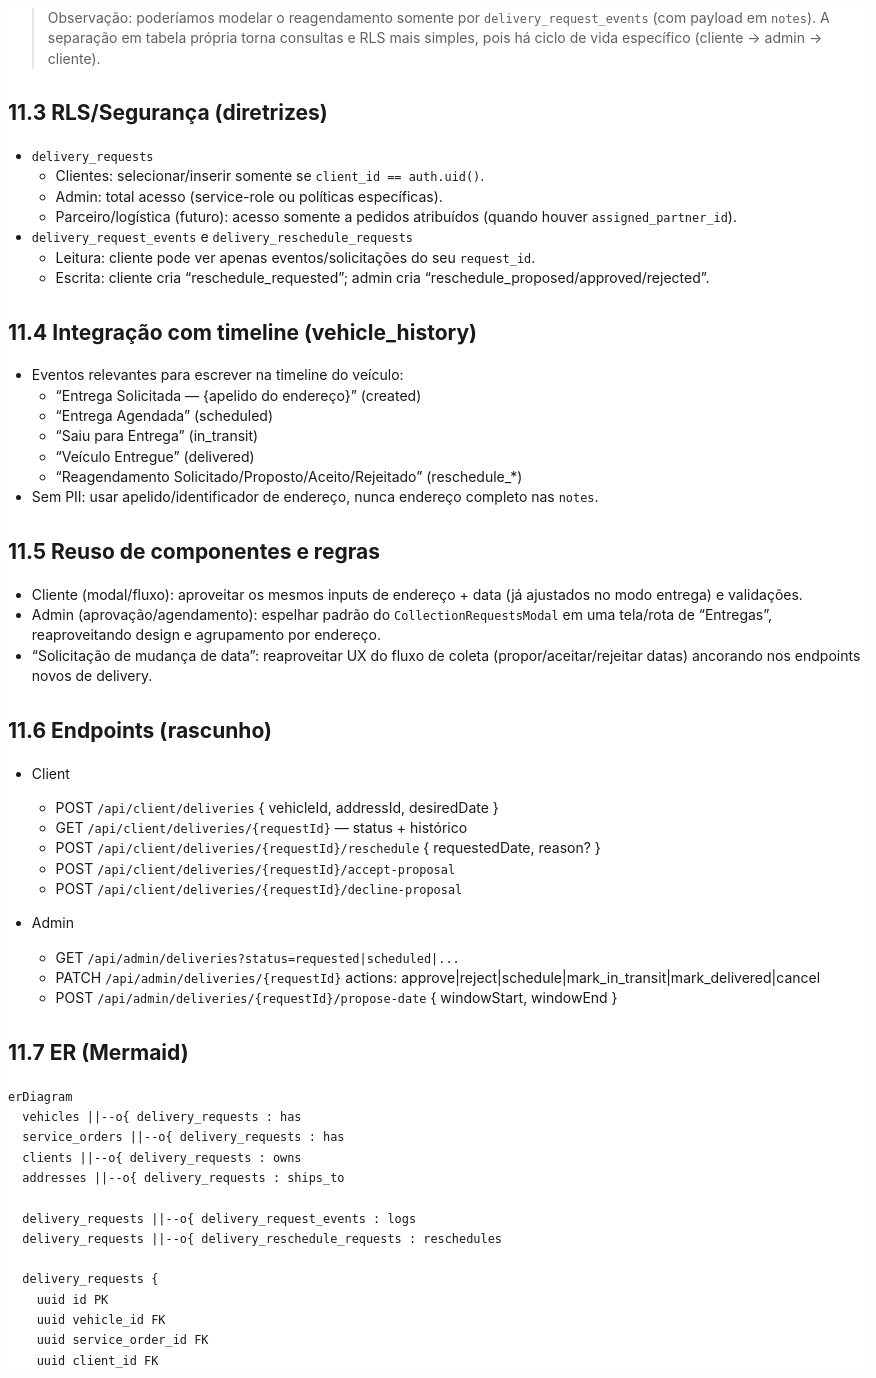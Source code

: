 > Observação: poderíamos modelar o reagendamento somente por `delivery_request_events` (com payload em `notes`). A separação em tabela própria torna consultas e RLS mais simples, pois há ciclo de vida específico (cliente → admin → cliente).

## 11.3 RLS/Segurança (diretrizes)
- `delivery_requests`
  - Clientes: selecionar/inserir somente se `client_id == auth.uid()`.
  - Admin: total acesso (service-role ou políticas específicas).
  - Parceiro/logística (futuro): acesso somente a pedidos atribuídos (quando houver `assigned_partner_id`).
- `delivery_request_events` e `delivery_reschedule_requests`
  - Leitura: cliente pode ver apenas eventos/solicitações do seu `request_id`.
  - Escrita: cliente cria “reschedule_requested”; admin cria “reschedule_proposed/approved/rejected”.

## 11.4 Integração com timeline (vehicle_history)
- Eventos relevantes para escrever na timeline do veículo:
  - “Entrega Solicitada — {apelido do endereço}” (created)
  - “Entrega Agendada” (scheduled)
  - “Saiu para Entrega” (in_transit)
  - “Veículo Entregue” (delivered)
  - “Reagendamento Solicitado/Proposto/Aceito/Rejeitado” (reschedule_*)
- Sem PII: usar apelido/identificador de endereço, nunca endereço completo nas `notes`.

## 11.5 Reuso de componentes e regras
- Cliente (modal/fluxo): aproveitar os mesmos inputs de endereço + data (já ajustados no modo entrega) e validações.
- Admin (aprovação/agendamento): espelhar padrão do `CollectionRequestsModal` em uma tela/rota de “Entregas”, reaproveitando design e agrupamento por endereço.
- “Solicitação de mudança de data”: reaproveitar UX do fluxo de coleta (propor/aceitar/rejeitar datas) ancorando nos endpoints novos de delivery.

## 11.6 Endpoints (rascunho)
- Client
  - POST `/api/client/deliveries` { vehicleId, addressId, desiredDate }
  - GET `/api/client/deliveries/{requestId}` — status + histórico
  - POST `/api/client/deliveries/{requestId}/reschedule` { requestedDate, reason? }
  - POST `/api/client/deliveries/{requestId}/accept-proposal`
  - POST `/api/client/deliveries/{requestId}/decline-proposal`

- Admin
  - GET `/api/admin/deliveries?status=requested|scheduled|...`
  - PATCH `/api/admin/deliveries/{requestId}` actions: approve|reject|schedule|mark_in_transit|mark_delivered|cancel
  - POST `/api/admin/deliveries/{requestId}/propose-date` { windowStart, windowEnd }

## 11.7 ER (Mermaid)
```mermaid
erDiagram
  vehicles ||--o{ delivery_requests : has
  service_orders ||--o{ delivery_requests : has
  clients ||--o{ delivery_requests : owns
  addresses ||--o{ delivery_requests : ships_to

  delivery_requests ||--o{ delivery_request_events : logs
  delivery_requests ||--o{ delivery_reschedule_requests : reschedules

  delivery_requests {
    uuid id PK
    uuid vehicle_id FK
    uuid service_order_id FK
    uuid client_id FK
```